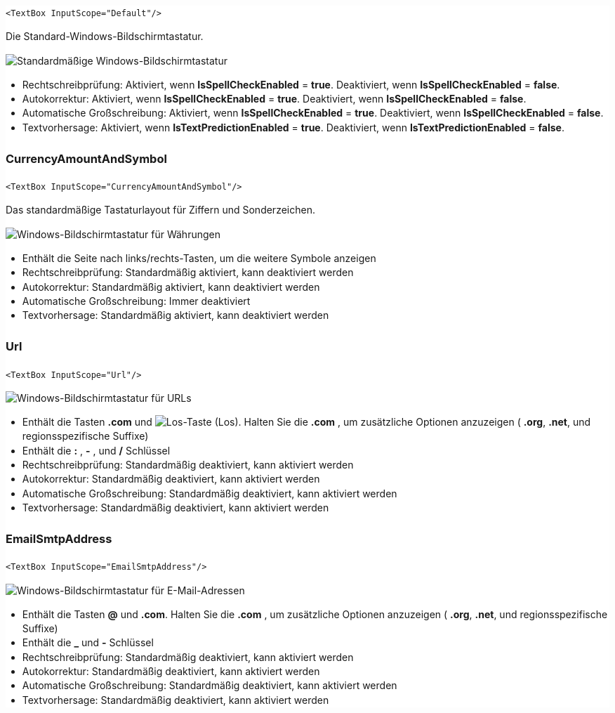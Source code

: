 `<TextBox InputScope="Default"/>`

Die Standard-Windows-Bildschirmtastatur.

![Standardmäßige Windows-Bildschirmtastatur](images/input-scopes/default.png)
- Rechtschreibprüfung: Aktiviert, wenn **IsSpellCheckEnabled** = **true**. Deaktiviert, wenn **IsSpellCheckEnabled** = **false**.
- Autokorrektur: Aktiviert, wenn **IsSpellCheckEnabled** = **true**. Deaktiviert, wenn **IsSpellCheckEnabled** = **false**.
- Automatische Großschreibung: Aktiviert, wenn **IsSpellCheckEnabled** = **true**. Deaktiviert, wenn **IsSpellCheckEnabled** = **false**.
- Textvorhersage: Aktiviert, wenn **IsTextPredictionEnabled** = **true**. Deaktiviert, wenn **IsTextPredictionEnabled** = **false**.

### <a name="currencyamountandsymbol"></a>CurrencyAmountAndSymbol

`<TextBox InputScope="CurrencyAmountAndSymbol"/>`

Das standardmäßige Tastaturlayout für Ziffern und Sonderzeichen.

![Windows-Bildschirmtastatur für Währungen](images/input-scopes/currencyamountandsymbol.png)

- Enthält die Seite nach links/rechts-Tasten, um die weitere Symbole anzeigen
- Rechtschreibprüfung: Standardmäßig aktiviert, kann deaktiviert werden
- Autokorrektur: Standardmäßig aktiviert, kann deaktiviert werden
- Automatische Großschreibung: Immer deaktiviert
- Textvorhersage: Standardmäßig aktiviert, kann deaktiviert werden
 
### <a name="url"></a>Url

`<TextBox InputScope="Url"/>`

![Windows-Bildschirmtastatur für URLs](images/input-scopes/url.png)

- Enthält die Tasten **.com** und ![Los-Taste](images/input-scopes/kbdgokey.png) (Los). Halten Sie die **.com** , um zusätzliche Optionen anzuzeigen ( **.org**, **.net**, und regionsspezifische Suffixe)
- Enthält die **:** , **-** , und **/** Schlüssel
- Rechtschreibprüfung: Standardmäßig deaktiviert, kann aktiviert werden
- Autokorrektur: Standardmäßig deaktiviert, kann aktiviert werden
- Automatische Großschreibung: Standardmäßig deaktiviert, kann aktiviert werden
- Textvorhersage: Standardmäßig deaktiviert, kann aktiviert werden


### <a name="emailsmtpaddress"></a>EmailSmtpAddress

`<TextBox InputScope="EmailSmtpAddress"/>`

![Windows-Bildschirmtastatur für E-Mail-Adressen](images/input-scopes/emailsmtpaddress.png)
- Enthält die Tasten **@** und **.com**. Halten Sie die **.com** , um zusätzliche Optionen anzuzeigen ( **.org**, **.net**, und regionsspezifische Suffixe)
- Enthält die **_** und **-** Schlüssel
- Rechtschreibprüfung: Standardmäßig deaktiviert, kann aktiviert werden
- Autokorrektur: Standardmäßig deaktiviert, kann aktiviert werden
- Automatische Großschreibung: Standardmäßig deaktiviert, kann aktiviert werden
- Textvorhersage: Standardmäßig deaktiviert, kann aktiviert werden

